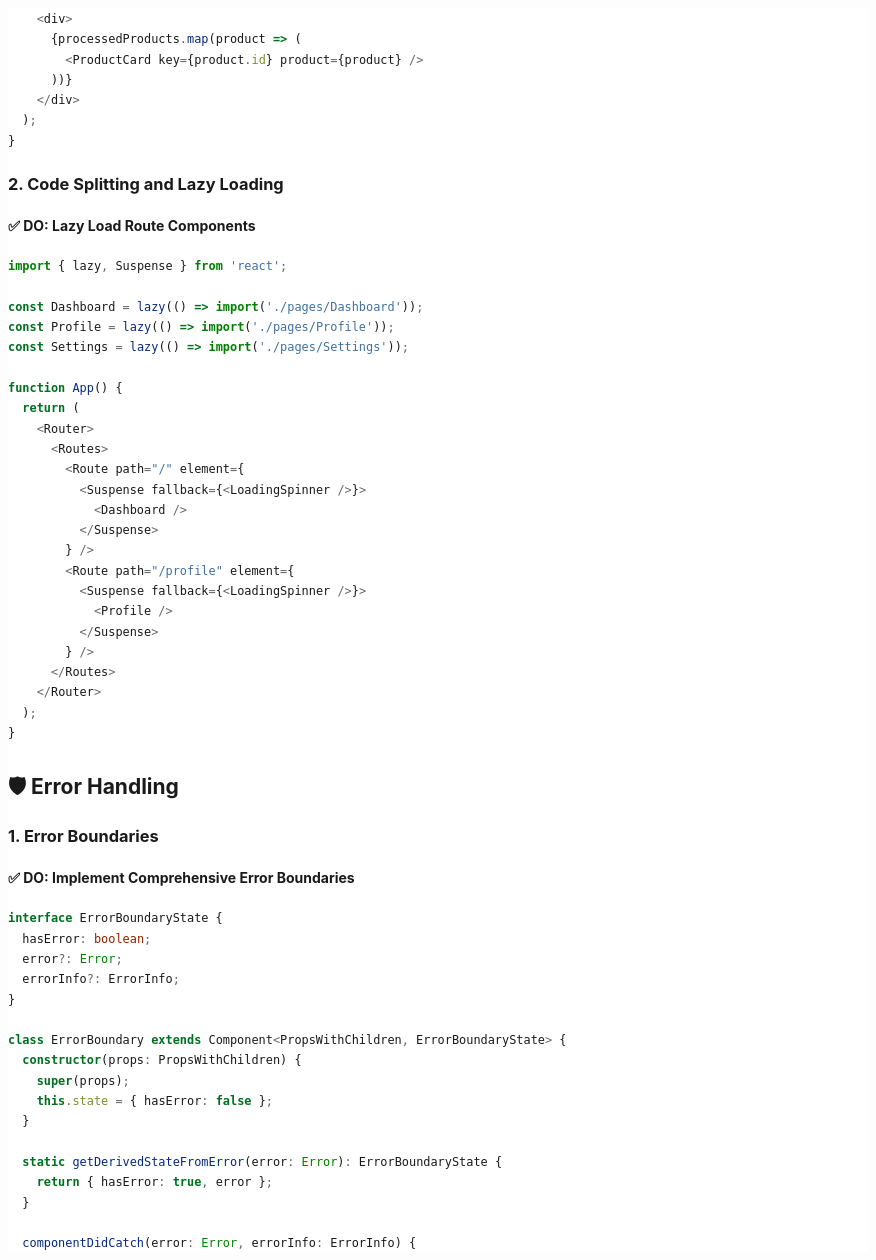 ```typescript
    <div>
      {processedProducts.map(product => (
        <ProductCard key={product.id} product={product} />
      ))}
    </div>
  );
}
```

### 2. Code Splitting and Lazy Loading

#### ✅ DO: Lazy Load Route Components
```typescript
import { lazy, Suspense } from 'react';

const Dashboard = lazy(() => import('./pages/Dashboard'));
const Profile = lazy(() => import('./pages/Profile'));
const Settings = lazy(() => import('./pages/Settings'));

function App() {
  return (
    <Router>
      <Routes>
        <Route path="/" element={
          <Suspense fallback={<LoadingSpinner />}>
            <Dashboard />
          </Suspense>
        } />
        <Route path="/profile" element={
          <Suspense fallback={<LoadingSpinner />}>
            <Profile />
          </Suspense>
        } />
      </Routes>
    </Router>
  );
}
```

## 🛡️ Error Handling

### 1. Error Boundaries

#### ✅ DO: Implement Comprehensive Error Boundaries
```typescript
interface ErrorBoundaryState {
  hasError: boolean;
  error?: Error;
  errorInfo?: ErrorInfo;
}

class ErrorBoundary extends Component<PropsWithChildren, ErrorBoundaryState> {
  constructor(props: PropsWithChildren) {
    super(props);
    this.state = { hasError: false };
  }

  static getDerivedStateFromError(error: Error): ErrorBoundaryState {
    return { hasError: true, error };
  }

  componentDidCatch(error: Error, errorInfo: ErrorInfo) {
```